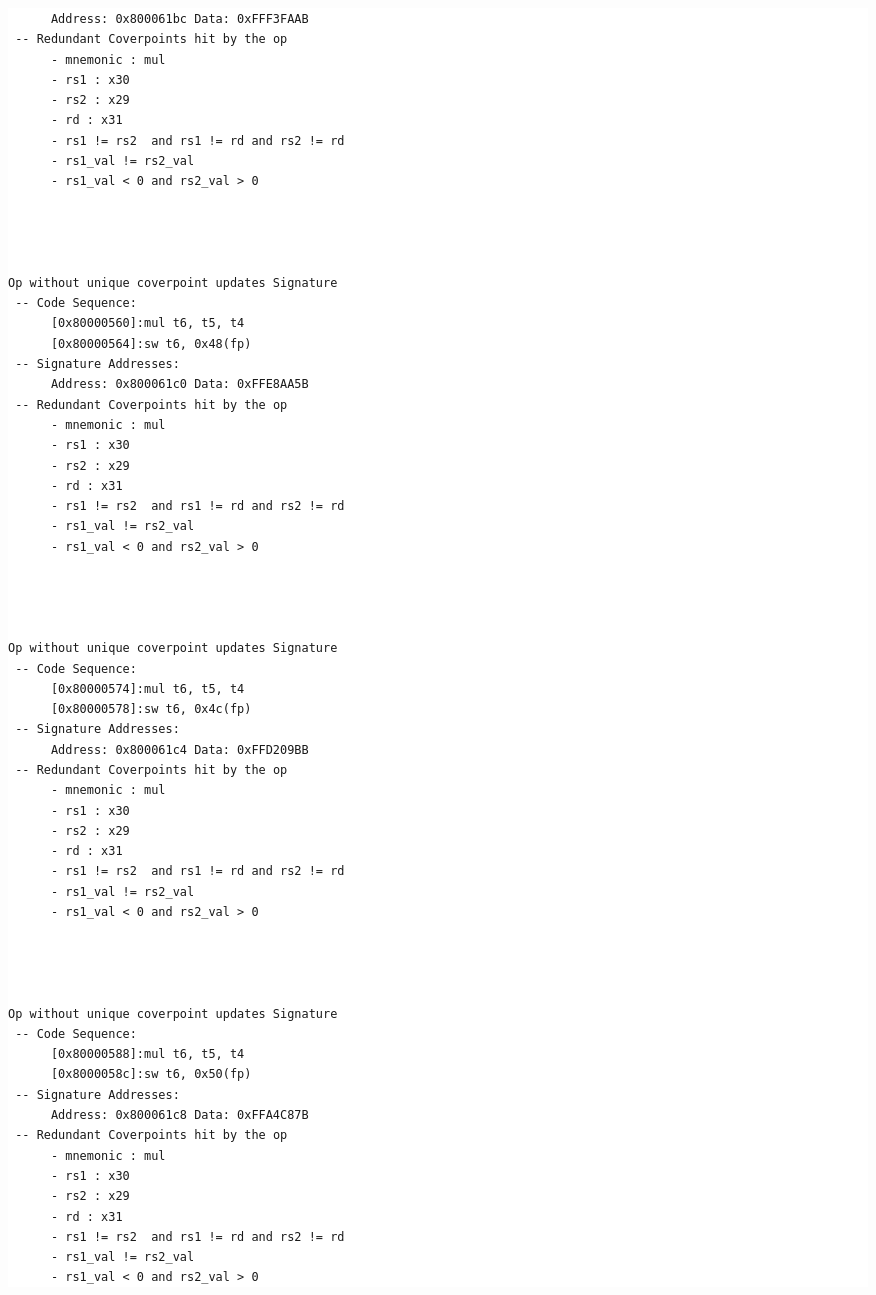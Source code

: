 ```
      Address: 0x800061bc Data: 0xFFF3FAAB
 -- Redundant Coverpoints hit by the op
      - mnemonic : mul
      - rs1 : x30
      - rs2 : x29
      - rd : x31
      - rs1 != rs2  and rs1 != rd and rs2 != rd
      - rs1_val != rs2_val
      - rs1_val < 0 and rs2_val > 0




Op without unique coverpoint updates Signature
 -- Code Sequence:
      [0x80000560]:mul t6, t5, t4
      [0x80000564]:sw t6, 0x48(fp)
 -- Signature Addresses:
      Address: 0x800061c0 Data: 0xFFE8AA5B
 -- Redundant Coverpoints hit by the op
      - mnemonic : mul
      - rs1 : x30
      - rs2 : x29
      - rd : x31
      - rs1 != rs2  and rs1 != rd and rs2 != rd
      - rs1_val != rs2_val
      - rs1_val < 0 and rs2_val > 0




Op without unique coverpoint updates Signature
 -- Code Sequence:
      [0x80000574]:mul t6, t5, t4
      [0x80000578]:sw t6, 0x4c(fp)
 -- Signature Addresses:
      Address: 0x800061c4 Data: 0xFFD209BB
 -- Redundant Coverpoints hit by the op
      - mnemonic : mul
      - rs1 : x30
      - rs2 : x29
      - rd : x31
      - rs1 != rs2  and rs1 != rd and rs2 != rd
      - rs1_val != rs2_val
      - rs1_val < 0 and rs2_val > 0




Op without unique coverpoint updates Signature
 -- Code Sequence:
      [0x80000588]:mul t6, t5, t4
      [0x8000058c]:sw t6, 0x50(fp)
 -- Signature Addresses:
      Address: 0x800061c8 Data: 0xFFA4C87B
 -- Redundant Coverpoints hit by the op
      - mnemonic : mul
      - rs1 : x30
      - rs2 : x29
      - rd : x31
      - rs1 != rs2  and rs1 != rd and rs2 != rd
      - rs1_val != rs2_val
      - rs1_val < 0 and rs2_val > 0
```